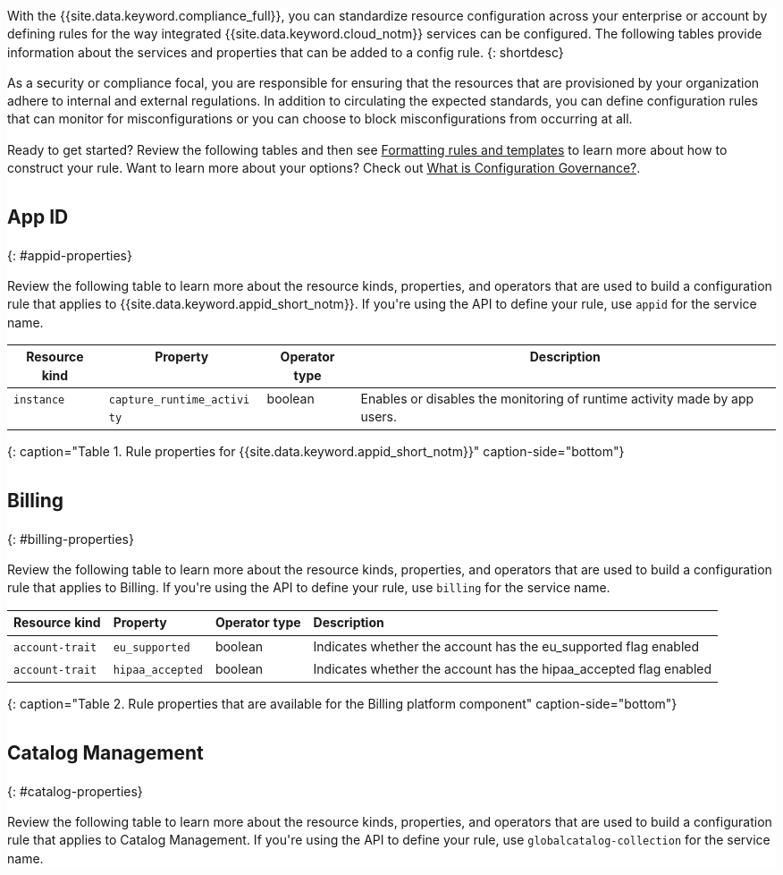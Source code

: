 With the {{site.data.keyword.compliance_full}}, you can standardize resource configuration across your enterprise or account by defining rules for the way integrated {{site.data.keyword.cloud_notm}} services can be configured. The following tables provide information about the services and properties that can be added to a config rule.
{: shortdesc}

As a security or compliance focal, you are responsible for ensuring that the resources that are provisioned by your organization adhere to internal and external regulations. In addition to circulating the expected standards, you can define configuration rules that can monitor for misconfigurations or you can choose to block misconfigurations from occurring at all.

Ready to get started? Review the following tables and then see [Formatting rules and templates](/docs/security-compliance?topic=security-compliance-formatting-rules-templates) to learn more about how to construct your rule. Want to learn more about your options? Check out [What is Configuration Governance?](/docs/security-compliance?topic=security-compliance-what-is-governance).



## App ID
{: #appid-properties}

Review the following table to learn more about the resource kinds, properties, and operators that are used to build a configuration rule that applies to {{site.data.keyword.appid_short_notm}}. If you're using the API to define your rule, use `appid` for the service name.

| Resource kind | Property | Operator type | Description |
|---------------|----------|---------------|-------------|
| `instance` | `capture_runtime_activity` |  boolean | Enables or disables the monitoring of runtime activity made by app users. |
{: caption="Table 1. Rule properties for {{site.data.keyword.appid_short_notm}}" caption-side="bottom"}


## Billing
{: #billing-properties}

Review the following table to learn more about the resource kinds, properties, and operators that are used to build a configuration rule that applies to Billing. If you're using the API to define your rule, use `billing` for the service name.

| Resource kind | Property | Operator type | Description |
|:--------------|:---------|:--------------|:------------|
| `account-trait` | `eu_supported` | boolean | Indicates whether the account has the eu_supported flag enabled |
| `account-trait` | `hipaa_accepted` | boolean | Indicates whether the account has the hipaa_accepted flag enabled |
{: caption="Table 2. Rule properties that are available for the Billing platform component" caption-side="bottom"}


## Catalog Management
{: #catalog-properties}

Review the following table to learn more about the resource kinds, properties, and operators that are used to build a configuration rule that applies to Catalog Management. If you're using the API to define your rule, use `globalcatalog-collection` for the service name.

